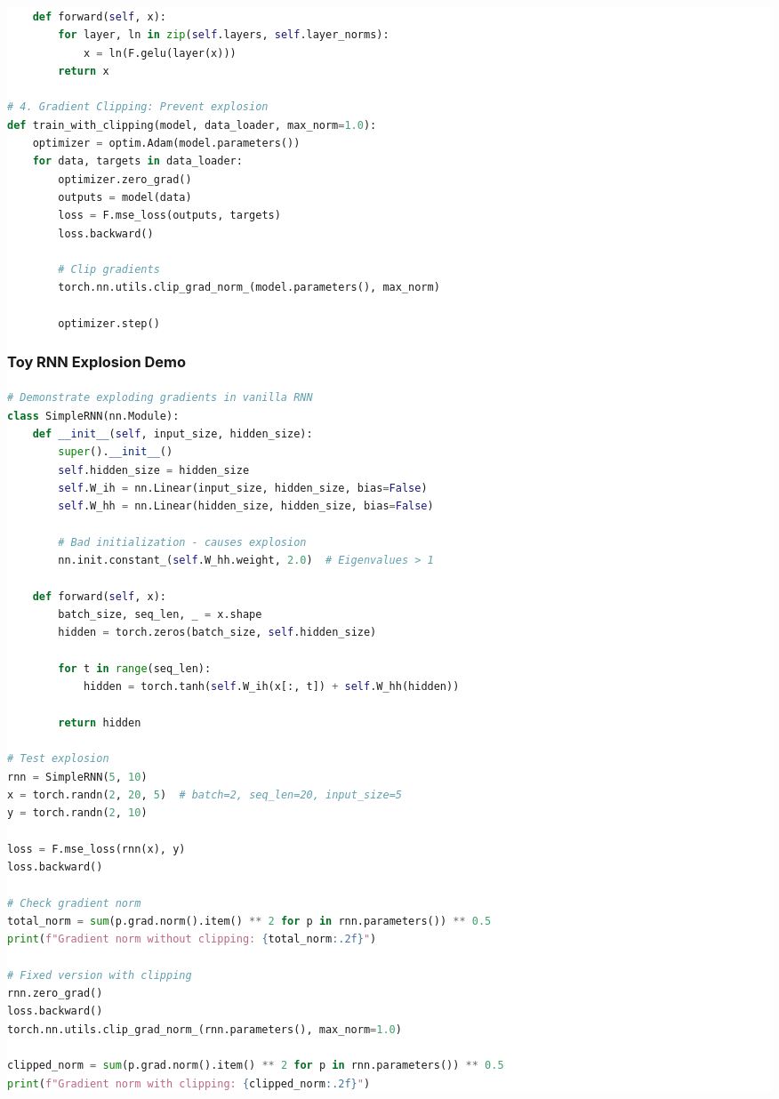 ```python
    def forward(self, x):
        for layer, ln in zip(self.layers, self.layer_norms):
            x = ln(F.gelu(layer(x)))
        return x

# 4. Gradient Clipping: Prevent explosion
def train_with_clipping(model, data_loader, max_norm=1.0):
    optimizer = optim.Adam(model.parameters())
    for data, targets in data_loader:
        optimizer.zero_grad()
        outputs = model(data)
        loss = F.mse_loss(outputs, targets)
        loss.backward()
        
        # Clip gradients
        torch.nn.utils.clip_grad_norm_(model.parameters(), max_norm)
        
        optimizer.step()
```

### Toy RNN Explosion Demo

```python
# Demonstrate exploding gradients in vanilla RNN
class SimpleRNN(nn.Module):
    def __init__(self, input_size, hidden_size):
        super().__init__()
        self.hidden_size = hidden_size
        self.W_ih = nn.Linear(input_size, hidden_size, bias=False)
        self.W_hh = nn.Linear(hidden_size, hidden_size, bias=False)
        
        # Bad initialization - causes explosion
        nn.init.constant_(self.W_hh.weight, 2.0)  # Eigenvalues > 1
    
    def forward(self, x):
        batch_size, seq_len, _ = x.shape
        hidden = torch.zeros(batch_size, self.hidden_size)
        
        for t in range(seq_len):
            hidden = torch.tanh(self.W_ih(x[:, t]) + self.W_hh(hidden))
        
        return hidden

# Test explosion
rnn = SimpleRNN(5, 10)
x = torch.randn(2, 20, 5)  # batch=2, seq_len=20, input_size=5
y = torch.randn(2, 10)

loss = F.mse_loss(rnn(x), y)
loss.backward()

# Check gradient norm
total_norm = sum(p.grad.norm().item() ** 2 for p in rnn.parameters()) ** 0.5
print(f"Gradient norm without clipping: {total_norm:.2f}")

# Fixed version with clipping
rnn.zero_grad()
loss.backward()
torch.nn.utils.clip_grad_norm_(rnn.parameters(), max_norm=1.0)

clipped_norm = sum(p.grad.norm().item() ** 2 for p in rnn.parameters()) ** 0.5
print(f"Gradient norm with clipping: {clipped_norm:.2f}")
```
